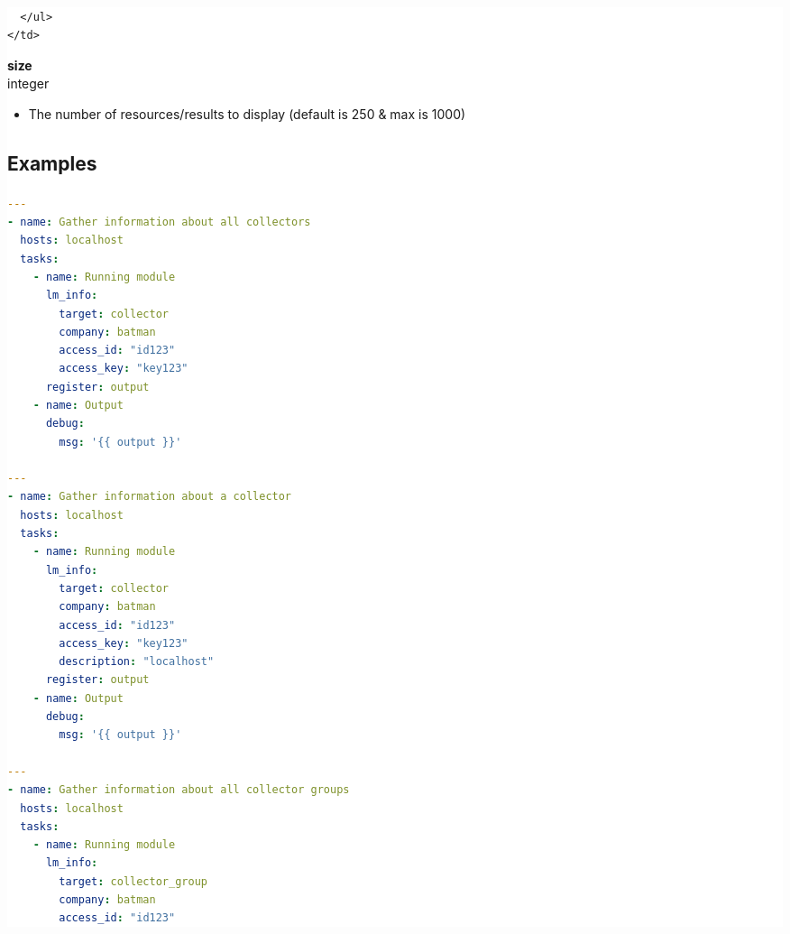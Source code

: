       </ul>
    </td>
  </tr>
  <tr>
    <td colspan="1">
      <b>size</b>
      <div>
        <span>integer</span>
      </div>
    </td>
    <td></td>
    <td>
      <ul>
        <li>The number of resources/results to display (default is 250 & max is 1000)</li>
      </ul>
    </td>
  </tr>
</table>

<a name="examples"></a>

## Examples

```yaml
---
- name: Gather information about all collectors
  hosts: localhost
  tasks:
    - name: Running module
      lm_info:
        target: collector
        company: batman
        access_id: "id123"
        access_key: "key123"
      register: output
    - name: Output
      debug:
        msg: '{{ output }}'

---
- name: Gather information about a collector
  hosts: localhost
  tasks:
    - name: Running module
      lm_info:
        target: collector
        company: batman
        access_id: "id123"
        access_key: "key123"
        description: "localhost"
      register: output
    - name: Output
      debug:
        msg: '{{ output }}'

---
- name: Gather information about all collector groups
  hosts: localhost
  tasks:
    - name: Running module
      lm_info:
        target: collector_group
        company: batman
        access_id: "id123"
```